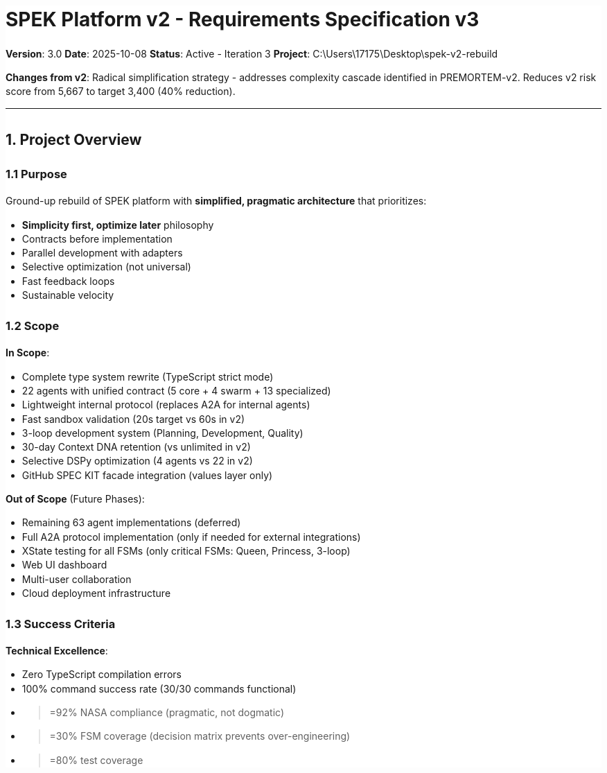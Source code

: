 # SPEK Platform v2 - Requirements Specification v3

**Version**: 3.0
**Date**: 2025-10-08
**Status**: Active - Iteration 3
**Project**: C:\Users\17175\Desktop\spek-v2-rebuild

**Changes from v2**: Radical simplification strategy - addresses complexity cascade identified in PREMORTEM-v2. Reduces v2 risk score from 5,667 to target 3,400 (40% reduction).

---

## 1. Project Overview

### 1.1 Purpose
Ground-up rebuild of SPEK platform with **simplified, pragmatic architecture** that prioritizes:
- **Simplicity first, optimize later** philosophy
- Contracts before implementation
- Parallel development with adapters
- Selective optimization (not universal)
- Fast feedback loops
- Sustainable velocity

### 1.2 Scope
**In Scope**:
- Complete type system rewrite (TypeScript strict mode)
- 22 agents with unified contract (5 core + 4 swarm + 13 specialized)
- Lightweight internal protocol (replaces A2A for internal agents)
- Fast sandbox validation (20s target vs 60s in v2)
- 3-loop development system (Planning, Development, Quality)
- 30-day Context DNA retention (vs unlimited in v2)
- Selective DSPy optimization (4 agents vs 22 in v2)
- GitHub SPEC KIT facade integration (values layer only)

**Out of Scope** (Future Phases):
- Remaining 63 agent implementations (deferred)
- Full A2A protocol implementation (only if needed for external integrations)
- XState testing for all FSMs (only critical FSMs: Queen, Princess, 3-loop)
- Web UI dashboard
- Multi-user collaboration
- Cloud deployment infrastructure

### 1.3 Success Criteria
**Technical Excellence**:
- Zero TypeScript compilation errors
- 100% command success rate (30/30 commands functional)
- >=92% NASA compliance (pragmatic, not dogmatic)
- >=30% FSM coverage (decision matrix prevents over-engineering)
- >=80% test coverage
